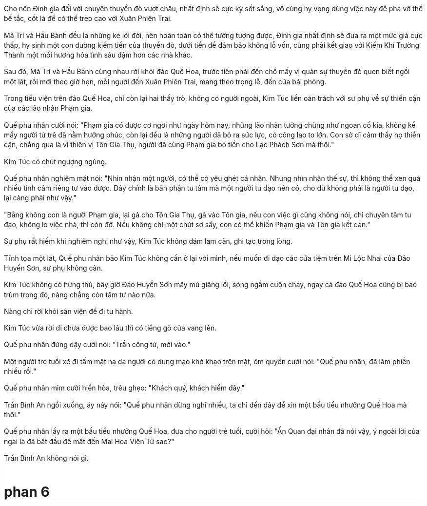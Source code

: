 Cho nên Đinh gia đối với chuyện thuyền đò vượt châu, nhất định sẽ cực kỳ sốt sắng, vô cùng hy vọng dùng việc này để phá vỡ thế bế tắc, cốt là để có thể trèo cao với Xuân Phiên Trai.

Mã Trí và Hầu Bành đều là những kẻ lõi đời, nên hoàn toàn có thể tưởng tượng được, Đinh gia nhất định sẽ đưa ra một mức giá cực thấp, hy sinh một con đường kiếm tiền của thuyền đò, dưới tiền đề đảm bảo không lỗ vốn, cũng phải kết giao với Kiếm Khí Trường Thành một mối hương hỏa tình sâu đậm hơn các nhà khác.

Sau đó, Mã Trí và Hầu Bành cùng nhau rời khỏi đảo Quế Hoa, trước tiên phải đến chỗ mấy vị quản sự thuyền đò quen biết ngồi một lát, rồi mới theo giờ hẹn, mỗi người đến Xuân Phiên Trai, mang theo trọng lễ, đến cửa bái phỏng.

Trong tiểu viện trên đảo Quế Hoa, chỉ còn lại hai thầy trò, không có người ngoài, Kim Túc liền oán trách với sư phụ về sự thiển cận của các lão nhân Phạm gia.

Quế phu nhân cười nói: "Phạm gia có được cơ ngơi như ngày hôm nay, những lão nhân tưởng chừng như ngoan cố kia, không kể mấy người từ trẻ đã nằm hưởng phúc, còn lại đều là những người đã bỏ ra sức lực, có công lao to lớn. Con sở dĩ cảm thấy họ thiển cận, chẳng qua là vì thiên vị Tôn Gia Thụ, người đã cùng Phạm gia bỏ tiền cho Lạc Phách Sơn mà thôi."

Kim Túc có chút ngượng ngùng.

Quế phu nhân nghiêm mặt nói: "Nhìn nhận một người, có thể có yêu ghét cá nhân. Nhưng nhìn nhận thế sự, thì không thể xen quá nhiều tình cảm riêng tư vào được. Đây chính là bản phận tu tâm mà một người tu đạo nên có, cho dù không phải là người tu đạo, lại càng phải như vậy."

"Bằng không con là người Phạm gia, lại gả cho Tôn Gia Thụ, gả vào Tôn gia, nếu con việc gì cũng không nói, chỉ chuyên tâm tu đạo, không lo việc nhà, thì còn đỡ. Nếu không chỉ một chút sơ sẩy, con có thể khiến Phạm gia và Tôn gia kết oán."

Sư phụ rất hiếm khi nghiêm nghị như vậy, Kim Túc không dám làm càn, ghi tạc trong lòng.

Tĩnh tọa một lát, Quế phu nhân bảo Kim Túc không cần ở lại với mình, nếu muốn đi dạo các cửa tiệm trên Mi Lộc Nhai của Đảo Huyền Sơn, sư phụ không cản.

Kim Túc không có hứng thú, bây giờ Đảo Huyền Sơn mây mù giăng lối, sóng ngầm cuộn chảy, ngay cả đảo Quế Hoa cũng bị bao trùm trong đó, nàng chẳng còn tâm tư nào nữa.

Nàng chỉ rời khỏi sân viện để đi tu hành.

Kim Túc vừa rời đi chưa được bao lâu thì có tiếng gõ cửa vang lên.

Quế phu nhân đứng dậy cười nói: "Trần công tử, mời vào."

Một người trẻ tuổi xé đi tấm mặt nạ da người có dung mạo khờ khạo trên mặt, ôm quyền cười nói: "Quế phu nhân, đã làm phiền nhiều rồi."

Quế phu nhân mỉm cười hiền hòa, trêu ghẹo: "Khách quý, khách hiếm đây."

Trần Bình An ngồi xuống, áy náy nói: "Quế phu nhân đừng nghĩ nhiều, ta chỉ đến đây để xin một bầu tiểu nhưỡng Quế Hoa mà thôi."

Quế phu nhân lấy ra một bầu tiểu nhưỡng Quế Hoa, đưa cho người trẻ tuổi, cười hỏi: "Ẩn Quan đại nhân đã nói vậy, ý ngoài lời của ngài là đã bắt đầu để mắt đến Mai Hoa Viện Tử sao?"

Trần Bình An không nói gì.

# phan 6
